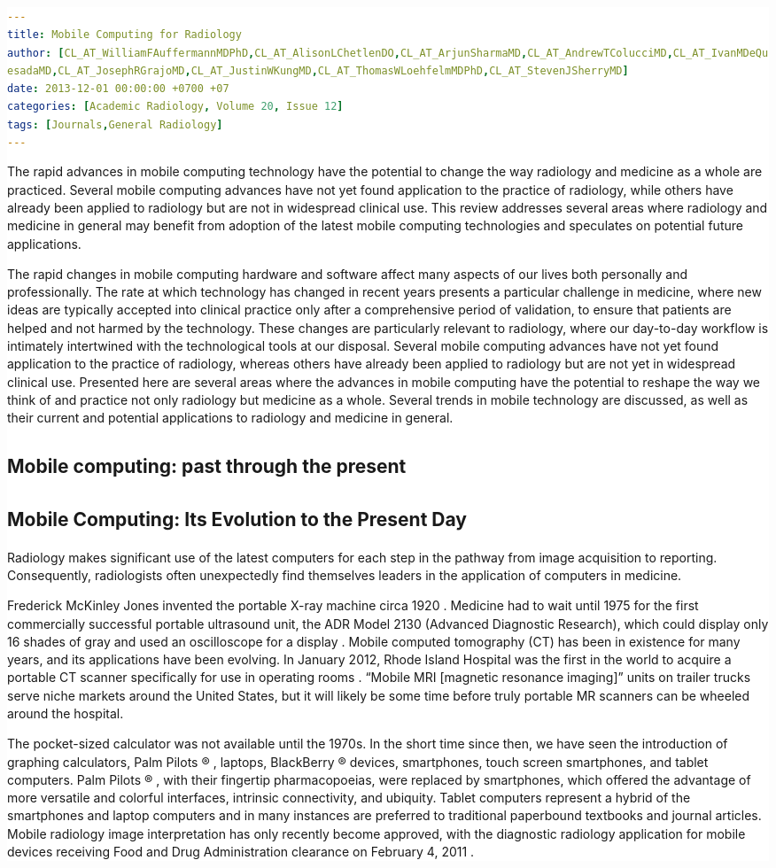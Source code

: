 ```yaml
---
title: Mobile Computing for Radiology
author: [CL_AT_WilliamFAuffermannMDPhD,CL_AT_AlisonLChetlenDO,CL_AT_ArjunSharmaMD,CL_AT_AndrewTColucciMD,CL_AT_IvanMDeQuesadaMD,CL_AT_JosephRGrajoMD,CL_AT_JustinWKungMD,CL_AT_ThomasWLoehfelmMDPhD,CL_AT_StevenJSherryMD]
date: 2013-12-01 00:00:00 +0700 +07
categories: [Academic Radiology, Volume 20, Issue 12]
tags: [Journals,General Radiology]
---
```

The rapid advances in mobile computing technology have the potential to change the way radiology and medicine as a whole are practiced. Several mobile computing advances have not yet found application to the practice of radiology, while others have already been applied to radiology but are not in widespread clinical use. This review addresses several areas where radiology and medicine in general may benefit from adoption of the latest mobile computing technologies and speculates on potential future applications.

The rapid changes in mobile computing hardware and software affect many aspects of our lives both personally and professionally. The rate at which technology has changed in recent years presents a particular challenge in medicine, where new ideas are typically accepted into clinical practice only after a comprehensive period of validation, to ensure that patients are helped and not harmed by the technology. These changes are particularly relevant to radiology, where our day-to-day workflow is intimately intertwined with the technological tools at our disposal. Several mobile computing advances have not yet found application to the practice of radiology, whereas others have already been applied to radiology but are not yet in widespread clinical use. Presented here are several areas where the advances in mobile computing have the potential to reshape the way we think of and practice not only radiology but medicine as a whole. Several trends in mobile technology are discussed, as well as their current and potential applications to radiology and medicine in general.

## Mobile computing: past through the present

## Mobile Computing: Its Evolution to the Present Day

Radiology makes significant use of the latest computers for each step in the pathway from image acquisition to reporting. Consequently, radiologists often unexpectedly find themselves leaders in the application of computers in medicine.

Frederick McKinley Jones invented the portable X-ray machine circa 1920 . Medicine had to wait until 1975 for the first commercially successful portable ultrasound unit, the ADR Model 2130 (Advanced Diagnostic Research), which could display only 16 shades of gray and used an oscilloscope for a display . Mobile computed tomography (CT) has been in existence for many years, and its applications have been evolving. In January 2012, Rhode Island Hospital was the first in the world to acquire a portable CT scanner specifically for use in operating rooms . “Mobile MRI \[magnetic resonance imaging\]” units on trailer trucks serve niche markets around the United States, but it will likely be some time before truly portable MR scanners can be wheeled around the hospital.

The pocket-sized calculator was not available until the 1970s. In the short time since then, we have seen the introduction of graphing calculators, Palm Pilots  ® , laptops, BlackBerry  ® devices, smartphones, touch screen smartphones, and tablet computers. Palm Pilots  ® , with their fingertip pharmacopoeias, were replaced by smartphones, which offered the advantage of more versatile and colorful interfaces, intrinsic connectivity, and ubiquity. Tablet computers represent a hybrid of the smartphones and laptop computers and in many instances are preferred to traditional paperbound textbooks and journal articles. Mobile radiology image interpretation has only recently become approved, with the diagnostic radiology application for mobile devices receiving Food and Drug Administration clearance on February 4, 2011 .

